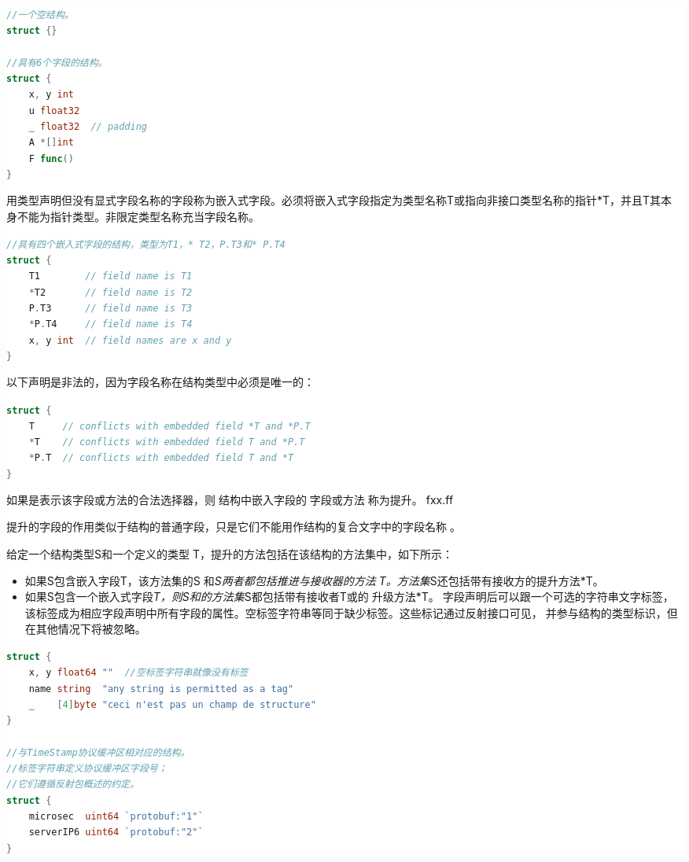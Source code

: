 ```go
//一个空结构。
struct {}

//具有6个字段的结构。
struct {
    x, y int
    u float32
    _ float32  // padding
    A *[]int
    F func()
}
```

用类型声明但没有显式字段名称的字段称为嵌入式字段。必须将嵌入式字段指定为类型名称T或指向非接口类型名称的指针*T，并且T其本身不能为指针类型。非限定类型名称充当字段名称。

```go
//具有四个嵌入式字段的结构，类型为T1，* T2，P.T3和* P.T4
struct {
    T1        // field name is T1
    *T2       // field name is T2
    P.T3      // field name is T3
    *P.T4     // field name is T4
    x, y int  // field names are x and y
}
```

以下声明是非法的，因为字段名称在结构类型中必须是唯一的：

```go
struct {
    T     // conflicts with embedded field *T and *P.T
    *T    // conflicts with embedded field T and *P.T
    *P.T  // conflicts with embedded field T and *T
}
```

如果是表示该字段或方法的合法选择器，则 结构中嵌入字段的 字段或方法 称为提升。 fxx.ff

提升的字段的作用类似于结构的普通字段，只是它们不能用作结构的复合文字中的字段名称 。

给定一个结构类型S和一个定义的类型 T，提升的方法包括在该结构的方法集中，如下所示：

- 如果S包含嵌入字段T，该方法集的S 和*S两者都包括推进与接收器的方法 T。方法集*S还包括带有接收方的提升方法*T。
- 如果S包含一个嵌入式字段*T，则S和的方法集*S都包括带有接收者T或的 升级方法*T。
字段声明后可以跟一个可选的字符串文字标签，该标签成为相应字段声明中所有字段的属性。空标签字符串等同于缺少标签。这些标记通过反射接口可见， 并参与结构的类型标识，但在其他情况下将被忽略。

```go
struct {
    x, y float64 ""  //空标签字符串就像没有标签
    name string  "any string is permitted as a tag"
    _    [4]byte "ceci n'est pas un champ de structure"
}

//与TimeStamp协议缓冲区相对应的结构。
//标签字符串定义协议缓冲区字段号；
//它们遵循反射包概述的约定。
struct {
    microsec  uint64 `protobuf:"1"`
    serverIP6 uint64 `protobuf:"2"`
}
```
